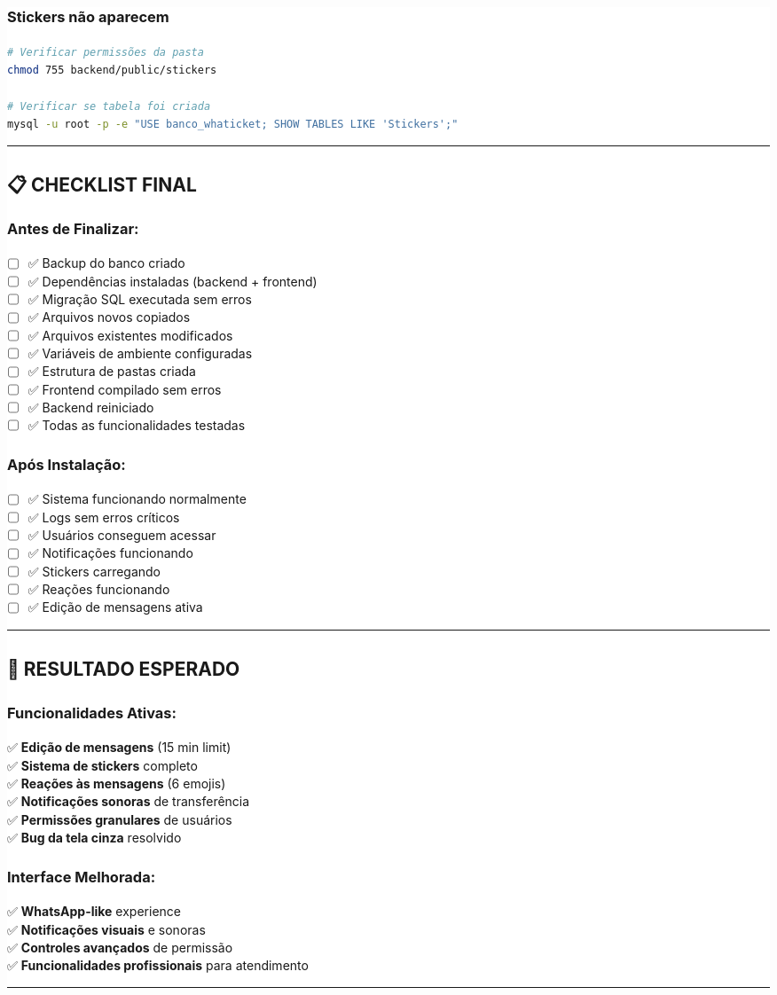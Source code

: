 ### **Stickers não aparecem**
```bash
# Verificar permissões da pasta
chmod 755 backend/public/stickers

# Verificar se tabela foi criada
mysql -u root -p -e "USE banco_whaticket; SHOW TABLES LIKE 'Stickers';"
```

---

## 📋 CHECKLIST FINAL

### **Antes de Finalizar:**
- [ ] ✅ Backup do banco criado
- [ ] ✅ Dependências instaladas (backend + frontend)
- [ ] ✅ Migração SQL executada sem erros
- [ ] ✅ Arquivos novos copiados
- [ ] ✅ Arquivos existentes modificados
- [ ] ✅ Variáveis de ambiente configuradas
- [ ] ✅ Estrutura de pastas criada
- [ ] ✅ Frontend compilado sem erros
- [ ] ✅ Backend reiniciado
- [ ] ✅ Todas as funcionalidades testadas

### **Após Instalação:**
- [ ] ✅ Sistema funcionando normalmente
- [ ] ✅ Logs sem erros críticos
- [ ] ✅ Usuários conseguem acessar
- [ ] ✅ Notificações funcionando
- [ ] ✅ Stickers carregando
- [ ] ✅ Reações funcionando
- [ ] ✅ Edição de mensagens ativa

---

## 🎯 RESULTADO ESPERADO

### **Funcionalidades Ativas:**
✅ **Edição de mensagens** (15 min limit)  
✅ **Sistema de stickers** completo  
✅ **Reações às mensagens** (6 emojis)  
✅ **Notificações sonoras** de transferência  
✅ **Permissões granulares** de usuários  
✅ **Bug da tela cinza** resolvido  

### **Interface Melhorada:**
✅ **WhatsApp-like** experience  
✅ **Notificações visuais** e sonoras  
✅ **Controles avançados** de permissão  
✅ **Funcionalidades profissionais** para atendimento  

---
